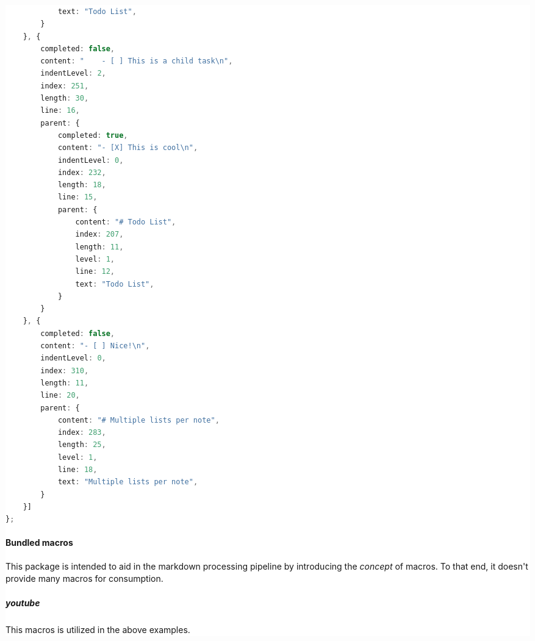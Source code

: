 ```typescript
            text: "Todo List",
        }
    }, {
        completed: false,
        content: "    - [ ] This is a child task\n",
        indentLevel: 2,
        index: 251,
        length: 30,
        line: 16,
        parent: {
            completed: true,
            content: "- [X] This is cool\n",
            indentLevel: 0,
            index: 232,
            length: 18,
            line: 15,
            parent: {
                content: "# Todo List",
                index: 207,
                length: 11,
                level: 1,
                line: 12,
                text: "Todo List",
            }
        }
    }, {
        completed: false,
        content: "- [ ] Nice!\n",
        indentLevel: 0,
        index: 310,
        length: 11,
        line: 20,
        parent: {
            content: "# Multiple lists per note",
            index: 283,
            length: 25,
            level: 1,
            line: 18,
            text: "Multiple lists per note",
        }
    }]
};
```

#### Bundled macros

This package is intended to aid in the markdown processing pipeline by introducing the *concept* of macros. To that end, it doesn't provide many macros for consumption.

##### youtube

This macros is utilized in the above examples.


[link1]: https://www.example.com